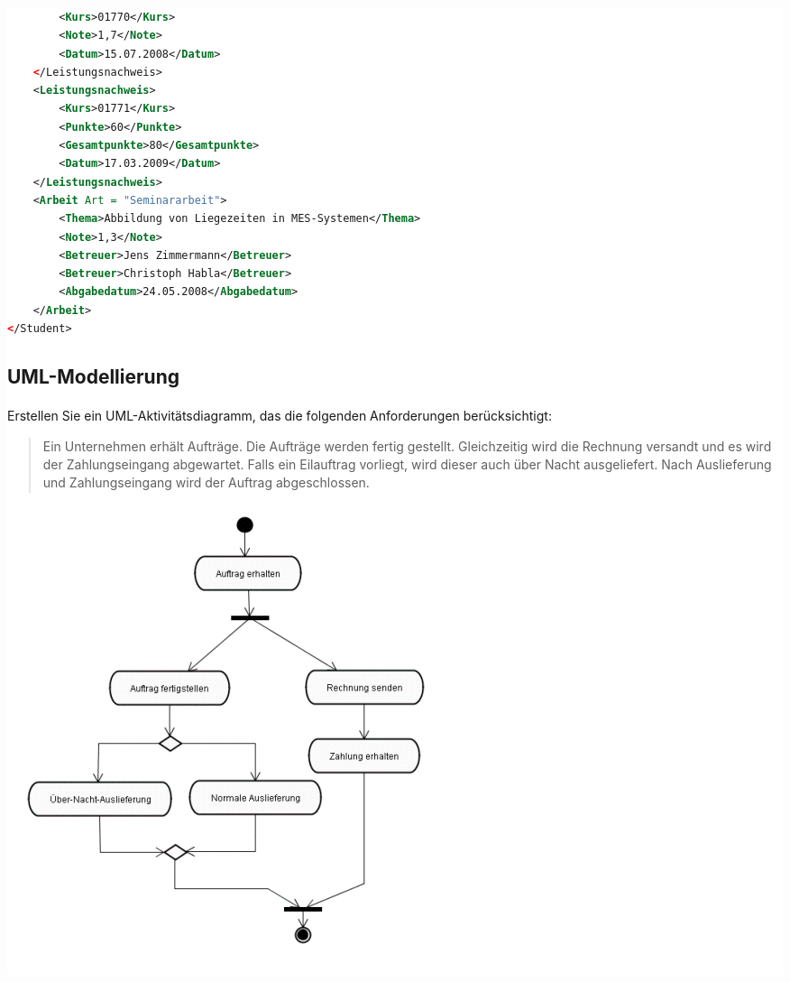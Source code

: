 ```xml
		<Kurs>01770</Kurs>
		<Note>1,7</Note>
		<Datum>15.07.2008</Datum>
	</Leistungsnachweis>
	<Leistungsnachweis>
		<Kurs>01771</Kurs>
		<Punkte>60</Punkte>
		<Gesamtpunkte>80</Gesamtpunkte>
		<Datum>17.03.2009</Datum>
	</Leistungsnachweis>
	<Arbeit Art = "Seminararbeit">
		<Thema>Abbildung von Liegezeiten in MES-Systemen</Thema>
		<Note>1,3</Note>
		<Betreuer>Jens Zimmermann</Betreuer>
		<Betreuer>Christoph Habla</Betreuer>
		<Abgabedatum>24.05.2008</Abgabedatum>
	</Arbeit>
</Student>

```

## UML-Modellierung
Erstellen Sie ein UML-Aktivitätsdiagramm, das die folgenden Anforderungen berücksichtigt:
> Ein Unternehmen erhält Aufträge. Die Aufträge werden fertig gestellt. Gleichzeitig wird die Rechnung versandt und es wird der Zahlungseingang abgewartet. Falls ein Eilauftrag vorliegt, wird dieser auch über Nacht ausgeliefert. Nach Auslieferung und Zahlungseingang wird der Auftrag abgeschlossen.

![uml1](./klausuren/uml1.PNG)